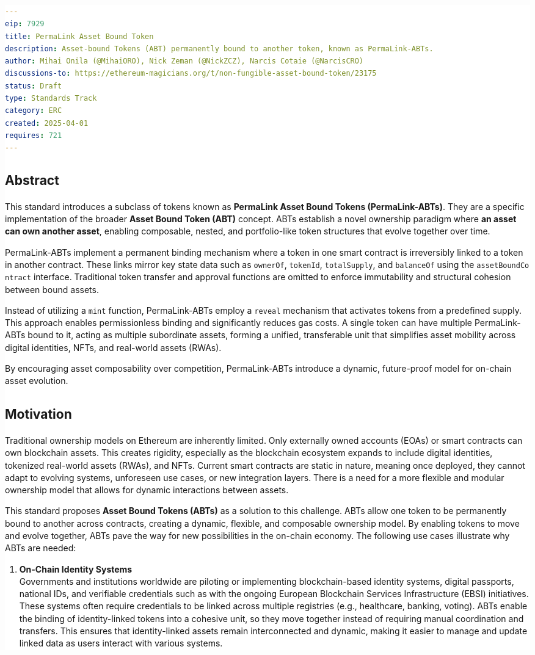 ```yaml
---
eip: 7929
title: PermaLink Asset Bound Token
description: Asset-bound Tokens (ABT) permanently bound to another token, known as PermaLink-ABTs.
author: Mihai Onila (@MihaiORO), Nick Zeman (@NickZCZ), Narcis Cotaie (@NarcisCRO)
discussions-to: https://ethereum-magicians.org/t/non-fungible-asset-bound-token/23175
status: Draft
type: Standards Track
category: ERC
created: 2025-04-01
requires: 721
---
```


## Abstract

This standard introduces a subclass of tokens known as **PermaLink Asset Bound Tokens (PermaLink-ABTs)**. They are a specific implementation of the broader **Asset Bound Token (ABT)** concept. ABTs establish a novel ownership paradigm where **an asset can own another asset**, enabling composable, nested, and portfolio-like token structures that evolve together over time.

PermaLink-ABTs implement a permanent binding mechanism where a token in one smart contract is irreversibly linked to a token in another contract. These links mirror key state data such as `ownerOf`, `tokenId`, `totalSupply`, and `balanceOf` using the `assetBoundContract` interface. Traditional token transfer and approval functions are omitted to enforce immutability and structural cohesion between bound assets.

Instead of utilizing a `mint` function, PermaLink-ABTs employ a `reveal` mechanism that activates tokens from a predefined supply. This approach enables permissionless binding and significantly reduces gas costs. A single token can have multiple PermaLink-ABTs bound to it, acting as multiple subordinate assets, forming a unified, transferable unit that simplifies asset mobility across digital identities, NFTs, and real-world assets (RWAs).

By encouraging asset composability over competition, PermaLink-ABTs introduce a dynamic, future-proof model for on-chain asset evolution.


## Motivation

Traditional ownership models on Ethereum are inherently limited. Only externally owned accounts (EOAs) or smart contracts can own blockchain assets. This creates rigidity, especially as the blockchain ecosystem expands to include digital identities, tokenized real-world assets (RWAs), and NFTs. Current smart contracts are static in nature, meaning once deployed, they cannot adapt to evolving systems, unforeseen use cases, or new integration layers. There is a need for a more flexible and modular ownership model that allows for dynamic interactions between assets.

This standard proposes **Asset Bound Tokens (ABTs)** as a solution to this challenge. ABTs allow one token to be permanently bound to another across contracts, creating a dynamic, flexible, and composable ownership model. By enabling tokens to move and evolve together, ABTs pave the way for new possibilities in the on-chain economy. The following use cases illustrate why ABTs are needed:

1. **On-Chain Identity Systems**  
 Governments and institutions worldwide are piloting or implementing blockchain-based identity systems, digital passports, national IDs, and verifiable credentials such as with the ongoing European Blockchain Services Infrastructure (EBSI) initiatives. These systems often require credentials to be linked across multiple registries (e.g., healthcare, banking, voting). ABTs enable the binding of identity-linked tokens into a cohesive unit, so they move together instead of requiring manual coordination and transfers. This ensures that identity-linked assets remain interconnected and dynamic, making it easier to manage and update linked data as users interact with various systems.
